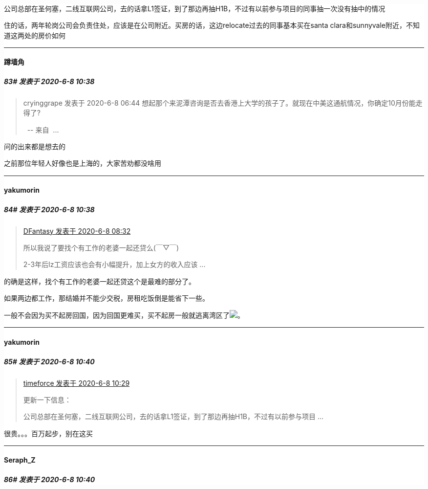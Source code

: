公司总部在圣何塞，二线互联网公司，去的话拿L1签证，到了那边再抽H1B，不过有以前参与项目的同事抽一次没有抽中的情况

住的话，两年轮岗公司会负责住处，应该是在公司附近。买房的话，这边relocate过去的同事基本买在santa clara和sunnyvale附近，不知道这两处的房价如何


-----

####  蹲墙角  
##### 83#       发表于 2020-6-8 10:38


<blockquote>cryinggrape 发表于 2020-6-8 06:44
想起那个来泥潭咨询是否去香港上大学的孩子了。就现在中美这通航情况，你确定10月份能走得了?


  -- 来自  ...</blockquote>
问的出来都是想去的

之前那位年轻人好像也是上海的，大家苦劝都没啥用


-----

####  yakumorin  
##### 84#       发表于 2020-6-8 10:38


<blockquote><a href="httphttps://bbs.saraba1st.com/2b/forum.php?mod=redirect&amp;goto=findpost&amp;pid=47717366&amp;ptid=1940194" target="_blank">DFantasy 发表于 2020-6-8 08:32</a>

所以我说了要找个有工作的老婆一起还贷么(￣▽￣)

2-3年后lz工资应该也会有小幅提升，加上女方的收入应该 ...</blockquote>
的确是这样，找个有工作的老婆一起还贷这个是最难的部分了。

如果两边都工作，那结婚并不能少交税，房租吃饭倒是能省下一些。

一般不会因为买不起房回国，因为回国更难买，买不起房一般就逃离湾区了<img src="https://static.saraba1st.com/image/smiley/face2017/138.png" referrerpolicy="no-referrer">。


-----

####  yakumorin  
##### 85#       发表于 2020-6-8 10:40


<blockquote><a href="httphttps://bbs.saraba1st.com/2b/forum.php?mod=redirect&amp;goto=findpost&amp;pid=47718598&amp;ptid=1940194" target="_blank">timeforce 发表于 2020-6-8 10:29</a>

更新一下信息：

公司总部在圣何塞，二线互联网公司，去的话拿L1签证，到了那边再抽H1B，不过有以前参与项目 ...</blockquote>
很贵。。。百万起步，别在这买


-----

####  Seraph_Z  
##### 86#       发表于 2020-6-8 10:40
